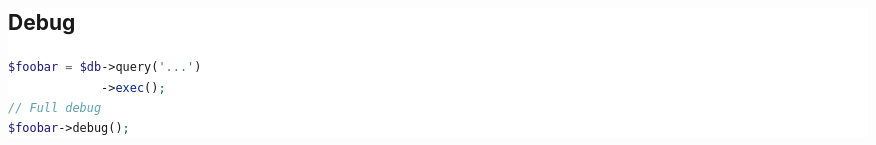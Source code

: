 ## Debug
```php
$foobar = $db->query('...')
             ->exec();
// Full debug
$foobar->debug();
```